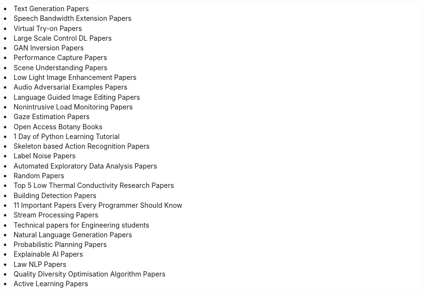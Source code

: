   <li><a target="_blank" href="https://github.com/manjunath5496/Text-Generation-Papers/blob/master/README.md" style="text-decoration:none;">Text Generation Papers </a></li>
  <li><a target="_blank" href="https://github.com/manjunath5496/Speech-Bandwidth-Extension-Papers/blob/master/README.md" style="text-decoration:none;">Speech Bandwidth Extension Papers </a></li>
<li><a target="_blank" href="https://github.com/manjunath5496/VTON-Papers/blob/master/README.md" style="text-decoration:none;">Virtual Try-on Papers </a></li>   
   <li><a target="_blank" href="https://github.com/manjunath5496/Large-Scale-Control-DL-Papers/blob/master/README.md" style="text-decoration:none;">Large Scale Control DL Papers </a></li>
 <li><a target="_blank" href="https://github.com/manjunath5496/GAN-Inversion-Papers/blob/master/README.md" style="text-decoration:none;">GAN Inversion Papers </a></li>   
  <li><a target="_blank" href="https://github.com/manjunath5496/Performance-Capture-Papers/blob/master/README.md" style="text-decoration:none;">Performance Capture Papers </a></li> 
 <li><a target="_blank" href="https://github.com/manjunath5496/Scene-Understanding-Papers/blob/master/README.md" style="text-decoration:none;">Scene Understanding Papers </a></li>  
 <li><a target="_blank" href="https://github.com/manjunath5496/Low-Light-Image-Enhancement-Papers/blob/master/README.md" style="text-decoration:none;">Low Light Image Enhancement Papers </a></li>   
  <li><a target="_blank" href="https://github.com/manjunath5496/Audio-Adversarial-Examples-Papers/blob/master/README.md" style="text-decoration:none;">Audio Adversarial Examples Papers </a></li> 
<li><a target="_blank" href="https://github.com/manjunath5496/Language-Guided-Image-Editing-Papers/blob/master/README.md" style="text-decoration:none;">Language Guided Image Editing Papers </a></li> 
<li><a target="_blank" href="https://github.com/manjunath5496/Nonintrusive-Load-Monitoring-Papers/blob/master/README.md" style="text-decoration:none;">Nonintrusive Load Monitoring Papers </a></li>  
<li><a target="_blank" href="https://github.com/manjunath5496/Gaze-Estimation-Papers/blob/master/README.md" style="text-decoration:none;">Gaze Estimation Papers </a></li>
 <li><a target="_blank" href="https://github.com/manjunath5496/Open-Access-Botany-Books/blob/master/README.md" style="text-decoration:none;">Open Access Botany Books </a></li>   <li><a target="_blank" href="https://github.com/manjunath5496/1Day-of-Python-Learning-Tutorial/blob/master/README.md" style="text-decoration:none;">1 Day of Python Learning Tutorial </a></li>
  <li><a target="_blank" href="https://github.com/manjunath5496/Skeleton-based-Action-Recognition-Papers/blob/master/README.md" style="text-decoration:none;">Skeleton based Action Recognition Papers </a></li>
 <li><a target="_blank" href="https://github.com/manjunath5496/Label-Noise-Papers/blob/master/README.md" style="text-decoration:none;">Label Noise Papers </a></li>
   <li><a target="_blank" href="https://github.com/manjunath5496/Automated-Exploratory-Data-Analysis-Papers/blob/master/README.md" style="text-decoration:none;">Automated Exploratory Data Analysis Papers </a></li>
  <li><a target="_blank" href="https://github.com/manjunath5496/Random-Papers/blob/master/README.md" style="text-decoration:none;">Random Papers </a></li>  
 <li><a target="_blank" href="https://github.com/manjunath5496/Top-5-Low-Thermal-Conductivity-Research-Papers/blob/master/README.md" style="text-decoration:none;">Top 5 Low Thermal Conductivity Research Papers </a></li>
 <li><a target="_blank" href="https://github.com/manjunath5496/Building-Detection-Papers/blob/master/README.md" style="text-decoration:none;">Building Detection Papers </a></li>
  <li><a target="_blank" href="https://github.com/manjunath5496/11-Important-Papers-Every-Programmer-Should-Know/blob/master/README.md" style="text-decoration:none;">11 Important Papers Every Programmer Should Know</a></li>
 <li><a target="_blank" href="https://github.com/manjunath5496/Stream-Processing-Papers/blob/master/README.md" style="text-decoration:none;">Stream Processing Papers</a></li> 
<li><a target="_blank" href="https://github.com/manjunath5496/Technical-papers-for-Engineering-students/blob/master/README.md" style="text-decoration:none;">Technical papers for Engineering students </a></li> 
<li><a target="_blank" href="https://github.com/manjunath5496/Natural-Language-Generation-Papers/blob/master/README.md" style="text-decoration:none;">Natural Language Generation Papers </a></li>
<li><a target="_blank" href="https://github.com/manjunath5496/Probabilistic-Planning-Papers/blob/master/README.md" style="text-decoration:none;">Probabilistic Planning Papers </a></li>
<li><a target="_blank" href="https://github.com/manjunath5496/Explainable-AI-Papers/blob/master/README.md" style="text-decoration:none;">Explainable AI Papers </a></li> 
  <li><a target="_blank" href="https://github.com/manjunath5496/Law-NLP-Papers/blob/master/README.md" style="text-decoration:none;">Law NLP Papers</a></li> 
  <li><a target="_blank" href="https://github.com/manjunath5496/Quality-Diversity-Optimisation-Algorithm-Papers/blob/master/README.md" style="text-decoration:none;">Quality Diversity Optimisation Algorithm Papers</a></li>
  <li><a target="_blank" href="https://github.com/manjunath5496/Active-Learning-Papers/blob/master/README.md" style="text-decoration:none;">Active Learning Papers</a></li> 